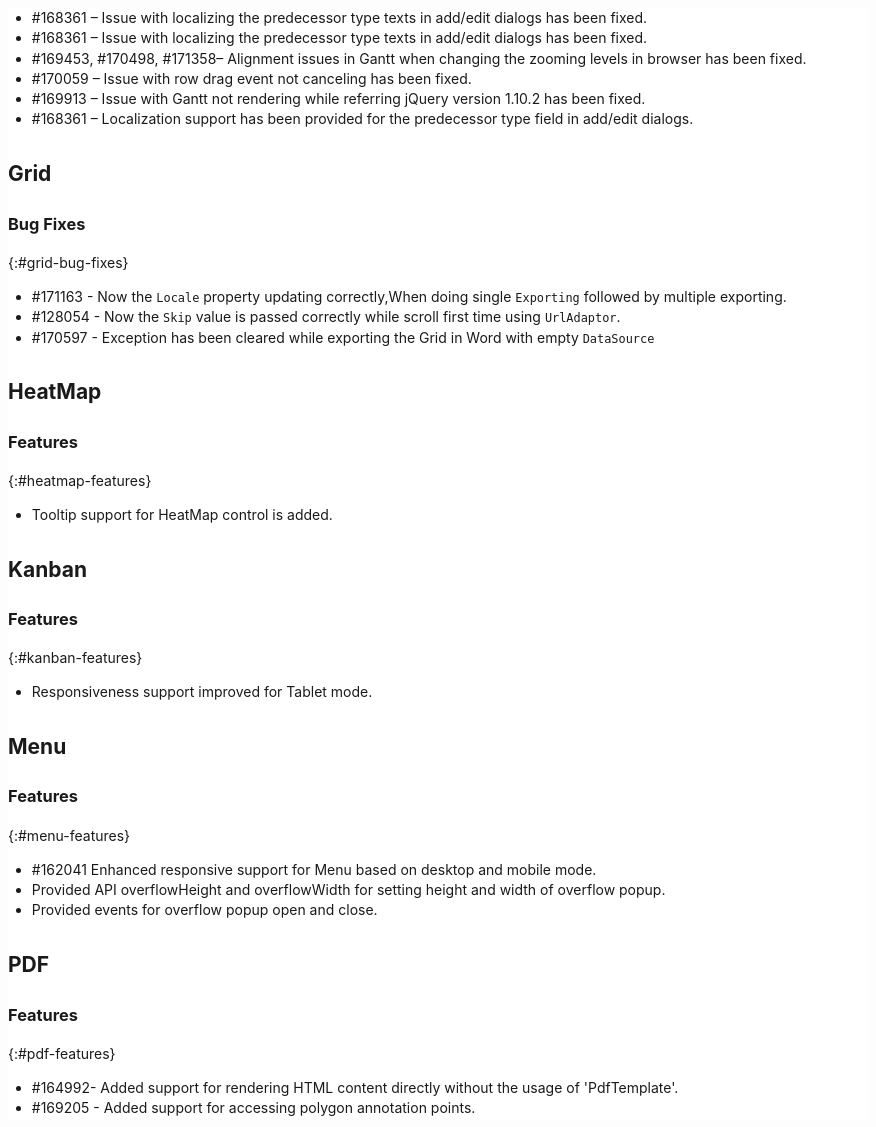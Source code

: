 * \#168361 – Issue with localizing the predecessor type texts in add/edit dialogs has been fixed.
* \#168361 – Issue with localizing the predecessor type texts in add/edit dialogs has been fixed.
* \#169453, \#170498, \#171358– Alignment issues in Gantt when changing the zooming levels in browser has been fixed.
* \#170059 – Issue with row drag event not canceling has been fixed.
* \#169913 – Issue with Gantt not rendering while referring jQuery version 1.10.2 has been fixed.
* \#168361 – Localization support has been provided for the predecessor type field in add/edit dialogs.


## Grid

### Bug Fixes
{:#grid-bug-fixes}

* \#171163 - Now the `Locale` property updating correctly,When doing single `Exporting` followed by multiple exporting.
* \#128054 - Now the `Skip` value is passed correctly while scroll first time using `UrlAdaptor`.
* \#170597 - Exception has been cleared while exporting the Grid in Word with empty `DataSource`


## HeatMap

### Features
{:#heatmap-features}

* Tooltip support for HeatMap control is added.
## Kanban

### Features
{:#kanban-features}

* Responsiveness support improved for Tablet mode.

## Menu

### Features
{:#menu-features}

* \#162041 Enhanced responsive support for Menu based on desktop and mobile mode.
* Provided API overflowHeight and overflowWidth for setting height and width of overflow popup.
* Provided events for overflow popup open and close.

## PDF

### Features
{:#pdf-features}

* \#164992- Added support for rendering HTML content directly without the usage of 'PdfTemplate'.
* \#169205 - Added support for accessing polygon annotation points.
